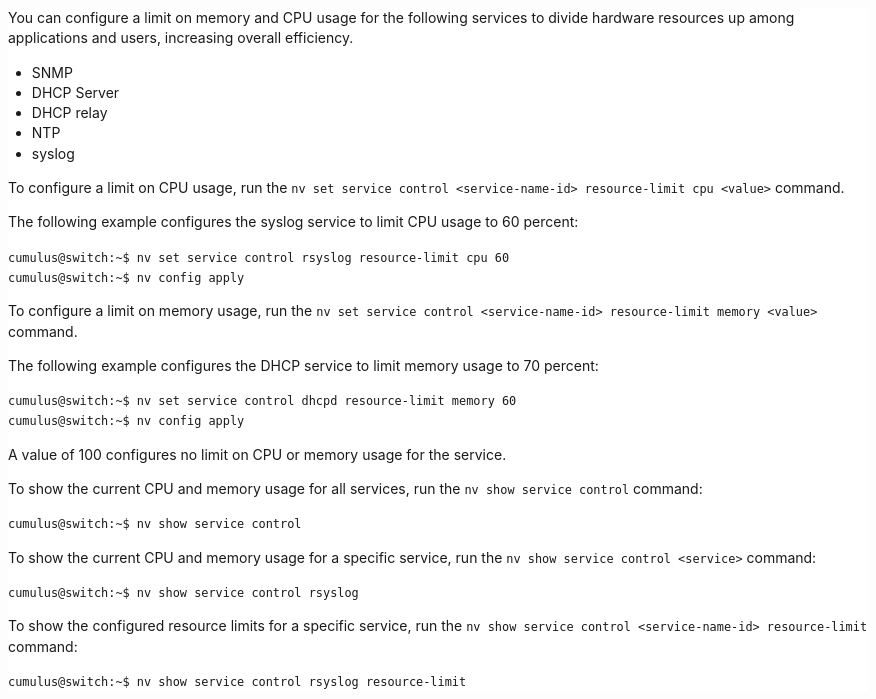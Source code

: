 You can configure a limit on memory and CPU usage for the following services to divide hardware resources up among applications and users, increasing overall efficiency.
- SNMP
- DHCP Server
- DHCP relay
- NTP
- syslog

To configure a limit on CPU usage, run the `nv set service control <service-name-id> resource-limit cpu <value>` command.

The following example configures the syslog service to limit CPU usage to 60 percent:

```
cumulus@switch:~$ nv set service control rsyslog resource-limit cpu 60
cumulus@switch:~$ nv config apply
```

To configure a limit on memory usage, run the `nv set service control <service-name-id> resource-limit memory <value>` command.

The following example configures the DHCP service to limit memory usage to 70 percent:

```
cumulus@switch:~$ nv set service control dhcpd resource-limit memory 60
cumulus@switch:~$ nv config apply
```

A value of 100 configures no limit on CPU or memory usage for the service.

To show the current CPU and memory usage for all services, run the `nv show service control` command:

```
cumulus@switch:~$ nv show service control
```

To show the current CPU and memory usage for a specific service, run the `nv show service control <service>` command:

```
cumulus@switch:~$ nv show service control rsyslog
```

To show the configured resource limits for a specific service, run the `nv show service control <service-name-id> resource-limit` command:

```
cumulus@switch:~$ nv show service control rsyslog resource-limit
```

